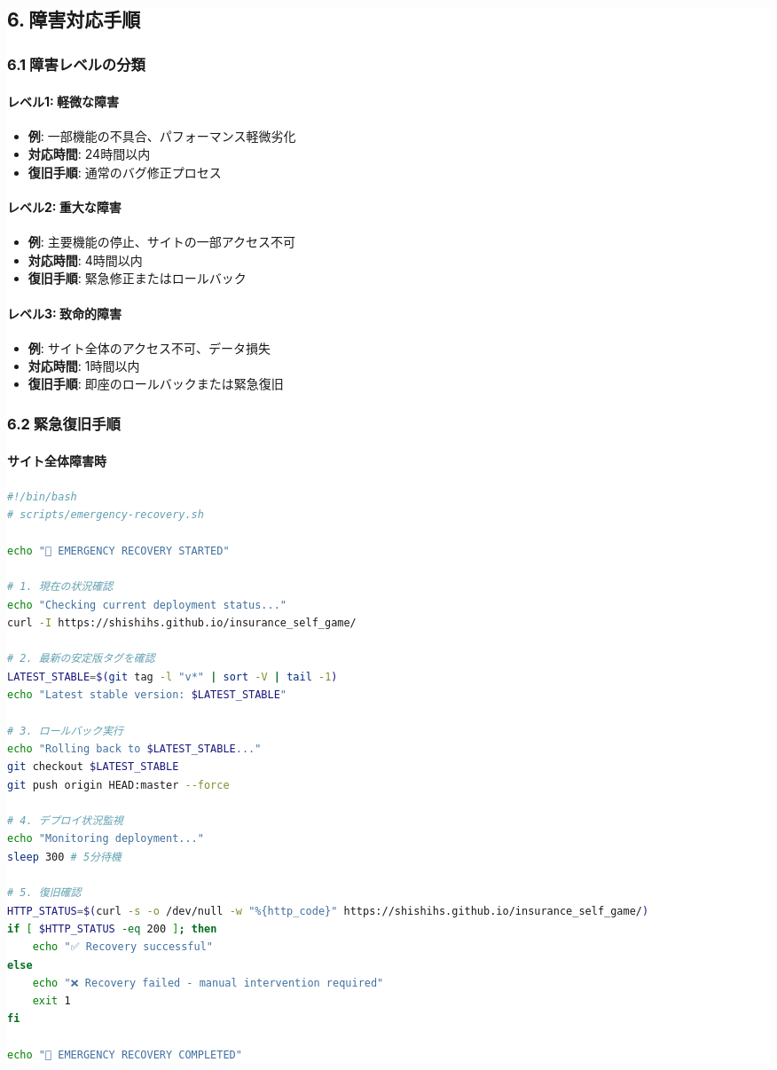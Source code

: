 ## 6. 障害対応手順

### 6.1 障害レベルの分類

#### レベル1: 軽微な障害
- **例**: 一部機能の不具合、パフォーマンス軽微劣化
- **対応時間**: 24時間以内
- **復旧手順**: 通常のバグ修正プロセス

#### レベル2: 重大な障害
- **例**: 主要機能の停止、サイトの一部アクセス不可
- **対応時間**: 4時間以内
- **復旧手順**: 緊急修正またはロールバック

#### レベル3: 致命的障害
- **例**: サイト全体のアクセス不可、データ損失
- **対応時間**: 1時間以内
- **復旧手順**: 即座のロールバックまたは緊急復旧

### 6.2 緊急復旧手順

#### サイト全体障害時
```bash
#!/bin/bash
# scripts/emergency-recovery.sh

echo "🚨 EMERGENCY RECOVERY STARTED"

# 1. 現在の状況確認
echo "Checking current deployment status..."
curl -I https://shishihs.github.io/insurance_self_game/

# 2. 最新の安定版タグを確認
LATEST_STABLE=$(git tag -l "v*" | sort -V | tail -1)
echo "Latest stable version: $LATEST_STABLE"

# 3. ロールバック実行
echo "Rolling back to $LATEST_STABLE..."
git checkout $LATEST_STABLE
git push origin HEAD:master --force

# 4. デプロイ状況監視
echo "Monitoring deployment..."
sleep 300 # 5分待機

# 5. 復旧確認
HTTP_STATUS=$(curl -s -o /dev/null -w "%{http_code}" https://shishihs.github.io/insurance_self_game/)
if [ $HTTP_STATUS -eq 200 ]; then
    echo "✅ Recovery successful"
else
    echo "❌ Recovery failed - manual intervention required"
    exit 1
fi

echo "🎉 EMERGENCY RECOVERY COMPLETED"
```
